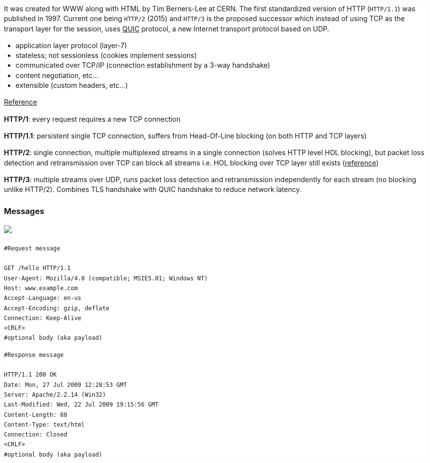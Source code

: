 It was created for WWW along with HTML by Tim Berners-Lee at CERN. The first standardized version of HTTP (`HTTP/1.1`) was published in 1997. Current one being `HTTP/2` (2015) and `HTTP/3`  is the proposed successor which instead of using TCP as the transport layer for the session, uses [QUIC](https://developer.mozilla.org/en-US/docs/Glossary/QUIC) protocol, a new Internet transport protocol based on UDP.

- application layer protocol (layer-7)
- stateless; not sessionless (cookies implement sessions)
- communicated over TCP/IP (connection establishment by a 3-way handshake)
- content negotiation, etc...
- extensible (custom headers, etc...)

[Reference](https://developer.mozilla.org/en-US/docs/Web/HTTP/Basics_of_HTTP/Evolution_of_HTTP)

**HTTP/1**: every request requires a new TCP connection

**HTTP/1.1**: persistent single TCP connection, suffers from Head-Of-Line blocking (on both HTTP and TCP layers)

**HTTP/2**: single connection, multiple multiplexed streams in a single connection (solves HTTP level HOL blocking), but packet loss detection and retransmission over TCP can block all streams i.e. HOL blocking over TCP layer still exists ([reference](/networking/notes/#tcp-hol-blocking))

**HTTP/3**: multiple streams over UDP, runs packet loss detection and retransmission independently for each stream (no blocking unlike HTTP/2). Combines TLS handshake with QUIC handshake to reduce network latency.

### Messages
![](https://learning.oreilly.com/library/view/http-the-definitive/1565925092/httpatomoreillycomsourceoreillyimages96838.png)

```http
#Request message

GET /hello HTTP/1.1
User-Agent: Mozilla/4.0 (compatible; MSIE5.01; Windows NT)
Host: www.example.com
Accept-Language: en-us
Accept-Encoding: gzip, deflate
Connection: Keep-Alive
<CRLF>
#optional body (aka payload)
```

```http
#Response message

HTTP/1.1 200 OK
Date: Mon, 27 Jul 2009 12:28:53 GMT
Server: Apache/2.2.14 (Win32)
Last-Modified: Wed, 22 Jul 2009 19:15:56 GMT
Content-Length: 88
Content-Type: text/html
Connection: Closed
<CRLF>
#optional body (aka payload)
```
